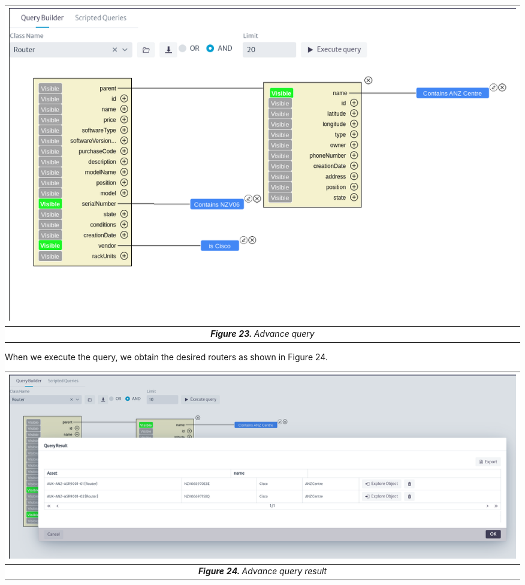 |![Advance Query](images/queries_advance_query.png)|
|:--:|
| ***Figure 23.** Advance query* |

When we execute the query, we obtain the desired routers as shown in Figure 24.

|![Advance Query Result](images/queries_advance_query_result.png)|
|:--:|
| ***Figure 24.** Advance query result* |
